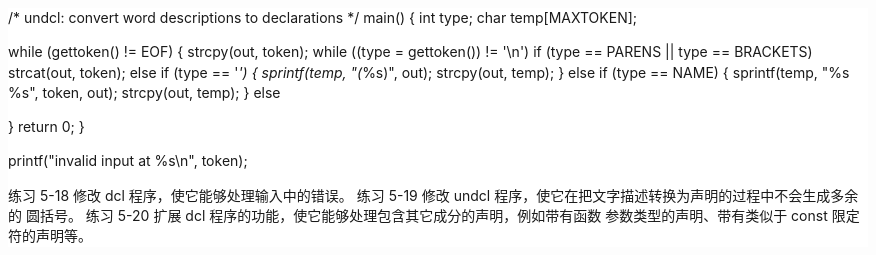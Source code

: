 /* undcl:	convert word descriptions to declarations */ main()
{
int type;
char temp[MAXTOKEN];

while (gettoken() != EOF) { strcpy(out, token);
while ((type = gettoken()) != '\n')
if (type == PARENS || type == BRACKETS) strcat(out, token);
else if (type == '*') { sprintf(temp, "(*%s)", out); strcpy(out, temp);
} else if (type == NAME) { sprintf(temp, "%s %s", token, out); strcpy(out, temp);
} else


}
return 0;
}

printf("invalid input at %s\n", token);

练习 5-18	修改 dcl 程序，使它能够处理输入中的错误。
练习 5-19	修改 undcl 程序，使它在把文字描述转换为声明的过程中不会生成多余的
圆括号。
练习 5-20	扩展 dcl 程序的功能，使它能够处理包含其它成分的声明，例如带有函数
参数类型的声明、带有类似于 const 限定符的声明等。
